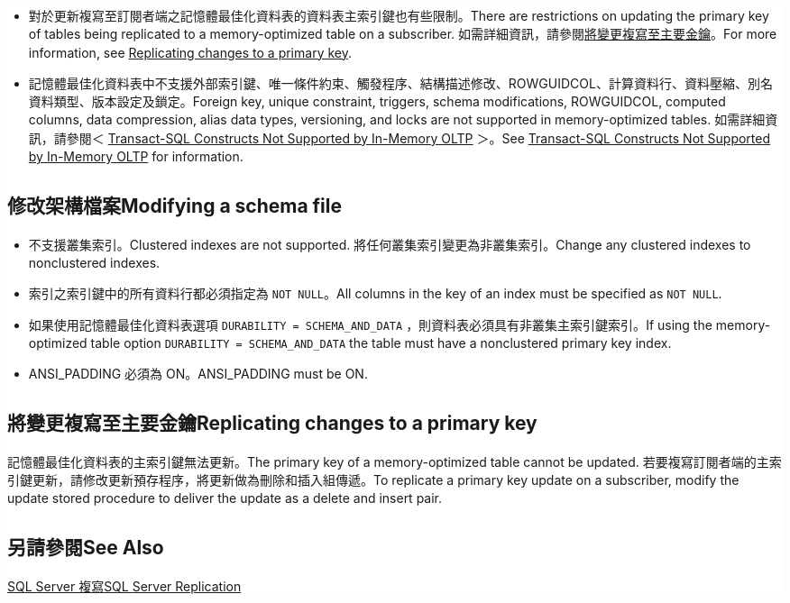 -   <span data-ttu-id="b2b76-152">對於更新複寫至訂閱者端之記憶體最佳化資料表的資料表主索引鍵也有些限制。</span><span class="sxs-lookup"><span data-stu-id="b2b76-152">There are restrictions on updating the primary key of tables being replicated to a memory-optimized table on a subscriber.</span></span> <span data-ttu-id="b2b76-153">如需詳細資訊，請參閱[將變更複寫至主要金鑰](#PrimaryKey)。</span><span class="sxs-lookup"><span data-stu-id="b2b76-153">For more information, see [Replicating changes to a primary key](#PrimaryKey).</span></span>  
  
-   <span data-ttu-id="b2b76-154">記憶體最佳化資料表中不支援外部索引鍵、唯一條件約束、觸發程序、結構描述修改、ROWGUIDCOL、計算資料行、資料壓縮、別名資料類型、版本設定及鎖定。</span><span class="sxs-lookup"><span data-stu-id="b2b76-154">Foreign key, unique constraint, triggers, schema modifications, ROWGUIDCOL, computed columns, data compression, alias data types, versioning, and locks are not supported in memory-optimized tables.</span></span> <span data-ttu-id="b2b76-155">如需詳細資訊，請參閱＜ [Transact-SQL Constructs Not Supported by In-Memory OLTP](../in-memory-oltp/transact-sql-constructs-not-supported-by-in-memory-oltp.md) ＞。</span><span class="sxs-lookup"><span data-stu-id="b2b76-155">See [Transact-SQL Constructs Not Supported by In-Memory OLTP](../in-memory-oltp/transact-sql-constructs-not-supported-by-in-memory-oltp.md) for information.</span></span>  
  
##  <a name="modifying-a-schema-file"></a><a name="Schema"></a><span data-ttu-id="b2b76-156">修改架構檔案</span><span class="sxs-lookup"><span data-stu-id="b2b76-156">Modifying a schema file</span></span>  
  
-   <span data-ttu-id="b2b76-157">不支援叢集索引。</span><span class="sxs-lookup"><span data-stu-id="b2b76-157">Clustered indexes are not supported.</span></span> <span data-ttu-id="b2b76-158">將任何叢集索引變更為非叢集索引。</span><span class="sxs-lookup"><span data-stu-id="b2b76-158">Change any clustered indexes to nonclustered indexes.</span></span>  
  
-   <span data-ttu-id="b2b76-159">索引之索引鍵中的所有資料行都必須指定為 `NOT NULL`。</span><span class="sxs-lookup"><span data-stu-id="b2b76-159">All columns in the key of an index must be specified as `NOT NULL`.</span></span>  
  
-   <span data-ttu-id="b2b76-160">如果使用記憶體最佳化資料表選項 `DURABILITY = SCHEMA_AND_DATA` ，則資料表必須具有非叢集主索引鍵索引。</span><span class="sxs-lookup"><span data-stu-id="b2b76-160">If using the memory-optimized table option `DURABILITY = SCHEMA_AND_DATA` the table must have a nonclustered primary key index.</span></span>  
  
-   <span data-ttu-id="b2b76-161">ANSI_PADDING 必須為 ON。</span><span class="sxs-lookup"><span data-stu-id="b2b76-161">ANSI_PADDING must be ON.</span></span>  
  
##  <a name="replicating-changes-to-a-primary-key"></a><a name="PrimaryKey"></a><span data-ttu-id="b2b76-162">將變更複寫至主要金鑰</span><span class="sxs-lookup"><span data-stu-id="b2b76-162">Replicating changes to a primary key</span></span>  
 <span data-ttu-id="b2b76-163">記憶體最佳化資料表的主索引鍵無法更新。</span><span class="sxs-lookup"><span data-stu-id="b2b76-163">The primary key of a memory-optimized table cannot be updated.</span></span> <span data-ttu-id="b2b76-164">若要複寫訂閱者端的主索引鍵更新，請修改更新預存程序，將更新做為刪除和插入組傳遞。</span><span class="sxs-lookup"><span data-stu-id="b2b76-164">To replicate a primary key update on a subscriber, modify the update stored procedure to deliver the update as a delete and insert pair.</span></span>  
  
## <a name="see-also"></a><span data-ttu-id="b2b76-165">另請參閱</span><span class="sxs-lookup"><span data-stu-id="b2b76-165">See Also</span></span>  
 [<span data-ttu-id="b2b76-166">SQL Server 複寫</span><span class="sxs-lookup"><span data-stu-id="b2b76-166">SQL Server Replication</span></span>](sql-server-replication.md)  
  
  
